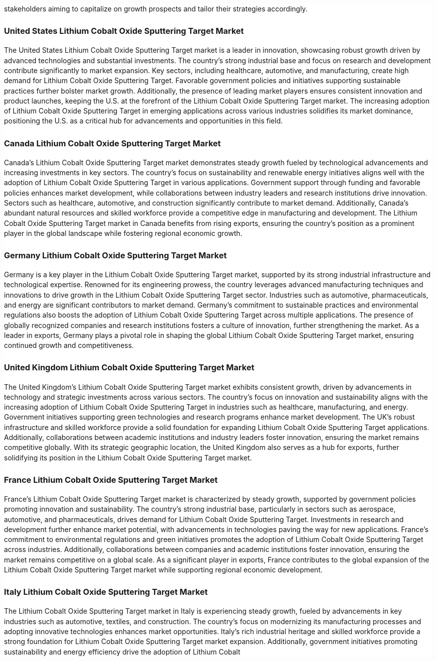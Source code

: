 stakeholders aiming to capitalize on growth prospects and tailor their strategies accordingly.</p><h3>United States Lithium Cobalt Oxide Sputtering Target Market</h3><p>The United States Lithium Cobalt Oxide Sputtering Target market is a leader in innovation, showcasing robust growth driven by advanced technologies and substantial investments. The country&rsquo;s strong industrial base and focus on research and development contribute significantly to market expansion. Key sectors, including healthcare, automotive, and manufacturing, create high demand for Lithium Cobalt Oxide Sputtering Target. Favorable government policies and initiatives supporting sustainable practices further bolster market growth. Additionally, the presence of leading market players ensures consistent innovation and product launches, keeping the U.S. at the forefront of the Lithium Cobalt Oxide Sputtering Target market. The increasing adoption of Lithium Cobalt Oxide Sputtering Target in emerging applications across various industries solidifies its market dominance, positioning the U.S. as a critical hub for advancements and opportunities in this field.</p><h3>Canada Lithium Cobalt Oxide Sputtering Target Market</h3><p>Canada&rsquo;s Lithium Cobalt Oxide Sputtering Target market demonstrates steady growth fueled by technological advancements and increasing investments in key sectors. The country&rsquo;s focus on sustainability and renewable energy initiatives aligns well with the adoption of Lithium Cobalt Oxide Sputtering Target in various applications. Government support through funding and favorable policies enhances market development, while collaborations between industry leaders and research institutions drive innovation. Sectors such as healthcare, automotive, and construction significantly contribute to market demand. Additionally, Canada&rsquo;s abundant natural resources and skilled workforce provide a competitive edge in manufacturing and development. The Lithium Cobalt Oxide Sputtering Target market in Canada benefits from rising exports, ensuring the country&rsquo;s position as a prominent player in the global landscape while fostering regional economic growth.</p><h3>Germany Lithium Cobalt Oxide Sputtering Target Market</h3><p>Germany is a key player in the Lithium Cobalt Oxide Sputtering Target market, supported by its strong industrial infrastructure and technological expertise. Renowned for its engineering prowess, the country leverages advanced manufacturing techniques and innovations to drive growth in the Lithium Cobalt Oxide Sputtering Target sector. Industries such as automotive, pharmaceuticals, and energy are significant contributors to market demand. Germany&rsquo;s commitment to sustainable practices and environmental regulations also boosts the adoption of Lithium Cobalt Oxide Sputtering Target across multiple applications. The presence of globally recognized companies and research institutions fosters a culture of innovation, further strengthening the market. As a leader in exports, Germany plays a pivotal role in shaping the global Lithium Cobalt Oxide Sputtering Target market, ensuring continued growth and competitiveness.</p><h3>United Kingdom Lithium Cobalt Oxide Sputtering Target Market</h3><p>The United Kingdom&rsquo;s Lithium Cobalt Oxide Sputtering Target market exhibits consistent growth, driven by advancements in technology and strategic investments across various sectors. The country&rsquo;s focus on innovation and sustainability aligns with the increasing adoption of Lithium Cobalt Oxide Sputtering Target in industries such as healthcare, manufacturing, and energy. Government initiatives supporting green technologies and research programs enhance market development. The UK&rsquo;s robust infrastructure and skilled workforce provide a solid foundation for expanding Lithium Cobalt Oxide Sputtering Target applications. Additionally, collaborations between academic institutions and industry leaders foster innovation, ensuring the market remains competitive globally. With its strategic geographic location, the United Kingdom also serves as a hub for exports, further solidifying its position in the Lithium Cobalt Oxide Sputtering Target market.</p><h3>France Lithium Cobalt Oxide Sputtering Target Market</h3><p>France&rsquo;s Lithium Cobalt Oxide Sputtering Target market is characterized by steady growth, supported by government policies promoting innovation and sustainability. The country&rsquo;s strong industrial base, particularly in sectors such as aerospace, automotive, and pharmaceuticals, drives demand for Lithium Cobalt Oxide Sputtering Target. Investments in research and development further enhance market potential, with advancements in technologies paving the way for new applications. France&rsquo;s commitment to environmental regulations and green initiatives promotes the adoption of Lithium Cobalt Oxide Sputtering Target across industries. Additionally, collaborations between companies and academic institutions foster innovation, ensuring the market remains competitive on a global scale. As a significant player in exports, France contributes to the global expansion of the Lithium Cobalt Oxide Sputtering Target market while supporting regional economic development.</p><h3>Italy Lithium Cobalt Oxide Sputtering Target Market</h3><p>The Lithium Cobalt Oxide Sputtering Target market in Italy is experiencing steady growth, fueled by advancements in key industries such as automotive, textiles, and construction. The country&rsquo;s focus on modernizing its manufacturing processes and adopting innovative technologies enhances market opportunities. Italy&rsquo;s rich industrial heritage and skilled workforce provide a strong foundation for Lithium Cobalt Oxide Sputtering Target market expansion. Additionally, government initiatives promoting sustainability and energy efficiency drive the adoption of Lithium Cobalt